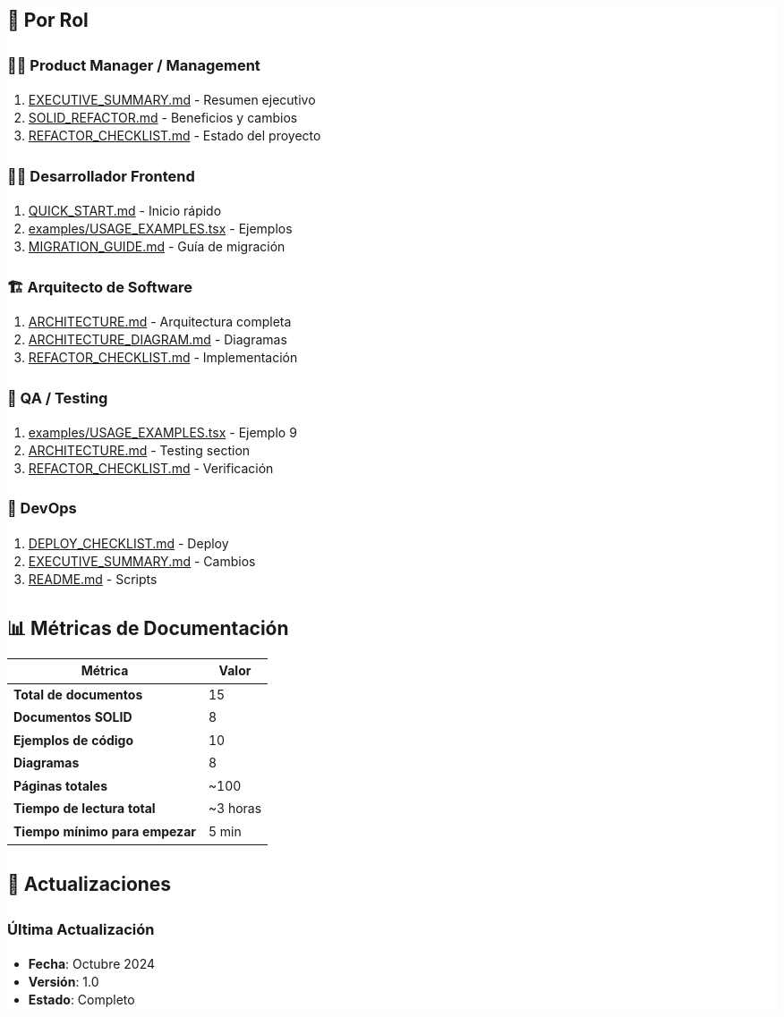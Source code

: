 ## 🎯 Por Rol

### 👨‍💼 Product Manager / Management
1. [EXECUTIVE_SUMMARY.md](./EXECUTIVE_SUMMARY.md) - Resumen ejecutivo
2. [SOLID_REFACTOR.md](./SOLID_REFACTOR.md) - Beneficios y cambios
3. [REFACTOR_CHECKLIST.md](./REFACTOR_CHECKLIST.md) - Estado del proyecto

### 👨‍💻 Desarrollador Frontend
1. [QUICK_START.md](./QUICK_START.md) - Inicio rápido
2. [examples/USAGE_EXAMPLES.tsx](./examples/USAGE_EXAMPLES.tsx) - Ejemplos
3. [MIGRATION_GUIDE.md](./MIGRATION_GUIDE.md) - Guía de migración

### 🏗️ Arquitecto de Software
1. [ARCHITECTURE.md](./ARCHITECTURE.md) - Arquitectura completa
2. [ARCHITECTURE_DIAGRAM.md](./ARCHITECTURE_DIAGRAM.md) - Diagramas
3. [REFACTOR_CHECKLIST.md](./REFACTOR_CHECKLIST.md) - Implementación

### 🧪 QA / Testing
1. [examples/USAGE_EXAMPLES.tsx](./examples/USAGE_EXAMPLES.tsx) - Ejemplo 9
2. [ARCHITECTURE.md](./ARCHITECTURE.md) - Testing section
3. [REFACTOR_CHECKLIST.md](./REFACTOR_CHECKLIST.md) - Verificación

### 🚀 DevOps
1. [DEPLOY_CHECKLIST.md](./DEPLOY_CHECKLIST.md) - Deploy
2. [EXECUTIVE_SUMMARY.md](./EXECUTIVE_SUMMARY.md) - Cambios
3. [README.md](./README.md) - Scripts

## 📊 Métricas de Documentación

| Métrica | Valor |
|---------|-------|
| **Total de documentos** | 15 |
| **Documentos SOLID** | 8 |
| **Ejemplos de código** | 10 |
| **Diagramas** | 8 |
| **Páginas totales** | ~100 |
| **Tiempo de lectura total** | ~3 horas |
| **Tiempo mínimo para empezar** | 5 min |

## 🔄 Actualizaciones

### Última Actualización
- **Fecha**: Octubre 2024
- **Versión**: 1.0
- **Estado**: Completo

